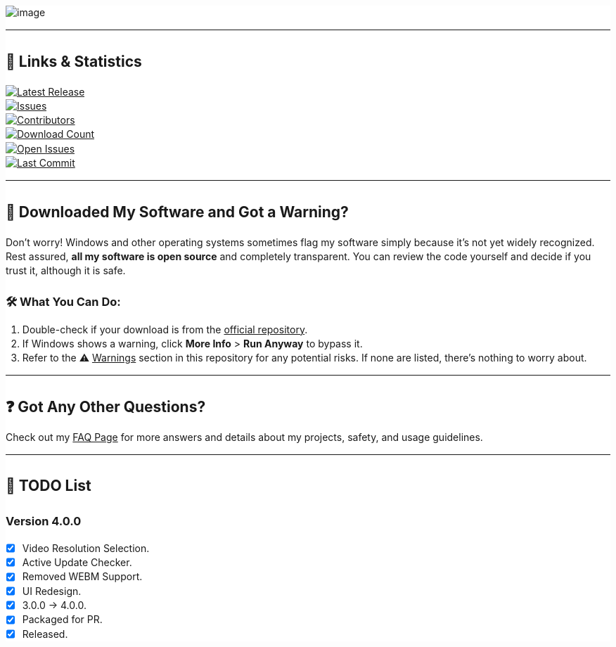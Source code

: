 ![image](https://github.com/user-attachments/assets/f0d4181c-5049-4380-89da-e330868957fb)

---

## 🔗 Links & Statistics

[![Latest Release](https://img.shields.io/badge/🔖%20Latest%20Release-blue?style=for-the-badge)](https://github.com/Justagwas/YouTube-Converter/releases/latest)  
[![Issues](https://img.shields.io/badge/🐛%20Issues-orange?style=for-the-badge)](https://github.com/Justagwas/YouTube-Converter/issues)  
[![Contributors](https://img.shields.io/github/contributors/Justagwas/YouTube-Converter?label=👥%20Contributors&style=for-the-badge)](https://github.com/Justagwas/YouTube-Converter/graphs/contributors)  
[![Download Count](https://img.shields.io/github/downloads/Justagwas/YouTube-Converter/total?label=⬇️%20Total%20Downloads&style=for-the-badge&color=blue)](https://github.com/Justagwas/YouTube-Converter/releases)  
[![Open Issues](https://img.shields.io/github/issues/Justagwas/YouTube-Converter?label=🐛%20Open%20Issues&style=for-the-badge)](https://github.com/Justagwas/YouTube-Converter/issues)  
[![Last Commit](https://img.shields.io/github/last-commit/Justagwas/YouTube-Converter?label=🕒%20Last%20Commit&style=for-the-badge)](https://github.com/Justagwas/YouTube-Converter/commits)  

---

## 🛑 **Downloaded My Software and Got a Warning?**  

Don’t worry! Windows and other operating systems sometimes flag my software simply because it’s not yet widely recognized. Rest assured, **all my software is open source** and completely transparent. You can review the code yourself and decide if you trust it, although it is safe. 

### 🛠 **What You Can Do:**  
1. Double-check if your download is from the [official repository](https://github.com/Justagwas/YouTube-Converter).
2. If Windows shows a warning, click **More Info** > **Run Anyway** to bypass it.  
3. Refer to the ⚠️ [Warnings](#%EF%B8%8F-warnings) section in this repository for any potential risks. If none are listed, there’s nothing to worry about.  

---

## ❓ **Got Any Other Questions?**  
Check out my [FAQ Page](https://www.justagwas.com/faq) for more answers and details about my projects, safety, and usage guidelines.  

--- 

## 🚧 TODO List
 
### Version 4.0.0

- [x] Video Resolution Selection.
- [x] Active Update Checker.
- [x] Removed WEBM Support.
- [x] UI Redesign.
- [x] 3.0.0 -> 4.0.0.
- [x] Packaged for PR.
- [x] Released.
